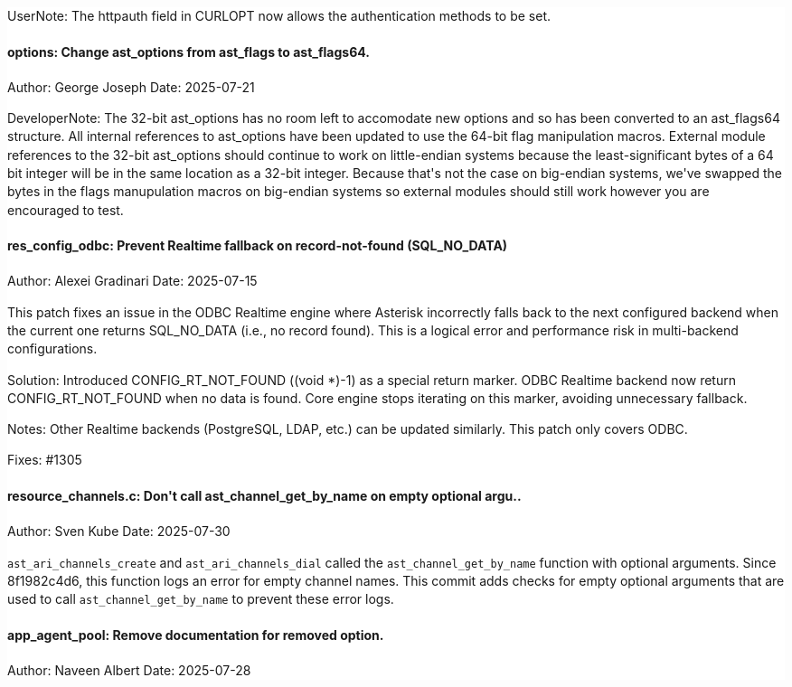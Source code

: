   UserNote: The httpauth field in CURLOPT now allows the authentication
  methods to be set.


#### options:  Change ast_options from ast_flags to ast_flags64.
  Author: George Joseph
  Date:   2025-07-21

  DeveloperNote: The 32-bit ast_options has no room left to accomodate new
  options and so has been converted to an ast_flags64 structure. All internal
  references to ast_options have been updated to use the 64-bit flag
  manipulation macros.  External module references to the 32-bit ast_options
  should continue to work on little-endian systems because the
  least-significant bytes of a 64 bit integer will be in the same location as a
  32-bit integer.  Because that's not the case on big-endian systems, we've
  swapped the bytes in the flags manupulation macros on big-endian systems
  so external modules should still work however you are encouraged to test.


#### res_config_odbc: Prevent Realtime fallback on record-not-found (SQL_NO_DATA)
  Author: Alexei Gradinari
  Date:   2025-07-15

  This patch fixes an issue in the ODBC Realtime engine where Asterisk incorrectly
  falls back to the next configured backend when the current one returns
  SQL_NO_DATA (i.e., no record found).
  This is a logical error and performance risk in multi-backend configurations.

  Solution:
  Introduced CONFIG_RT_NOT_FOUND ((void *)-1) as a special return marker.
  ODBC Realtime backend now return CONFIG_RT_NOT_FOUND when no data is found.
  Core engine stops iterating on this marker, avoiding unnecessary fallback.

  Notes:
  Other Realtime backends (PostgreSQL, LDAP, etc.) can be updated similarly.
  This patch only covers ODBC.

  Fixes: #1305

#### resource_channels.c: Don't call ast_channel_get_by_name on empty optional argu..
  Author: Sven Kube
  Date:   2025-07-30

  `ast_ari_channels_create` and `ast_ari_channels_dial` called the
  `ast_channel_get_by_name` function with optional arguments. Since
  8f1982c4d6, this function logs an error for empty channel names.
  This commit adds checks for empty optional arguments that are used
  to call `ast_channel_get_by_name` to prevent these error logs.


#### app_agent_pool: Remove documentation for removed option.
  Author: Naveen Albert
  Date:   2025-07-28
